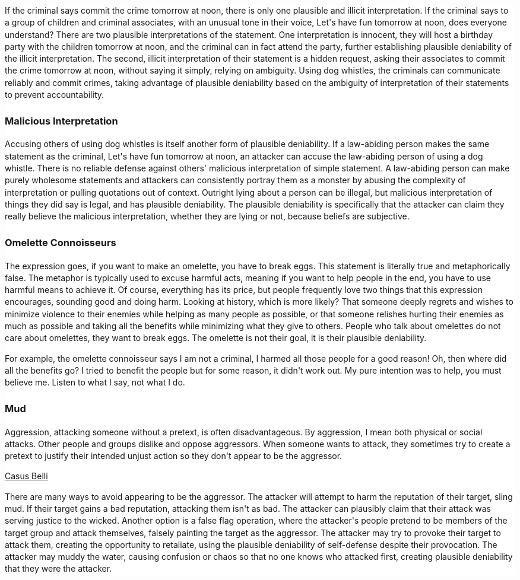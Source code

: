 If the criminal says commit the crime tomorrow at noon, there is only one plausible and illicit interpretation. If the criminal says to a group of children and criminal associates, with an unusual tone in their voice, Let's have fun tomorrow at noon, does everyone understand? There are two plausible interpretations of the statement. One interpretation is innocent, they will host a birthday party with the children tomorrow at noon, and the criminal can in fact attend the party, further establishing plausible deniability of the illicit interpretation. The second, illicit interpretation of their statement is a hidden request, asking their associates to commit the crime tomorrow at noon, without saying it simply, relying on ambiguity. Using dog whistles, the criminals can communicate reliably and commit crimes, taking advantage of plausible deniability based on the ambiguity of interpretation of their statements to prevent accountability.

### Malicious Interpretation
Accusing others of using dog whistles is itself another form of plausible deniability. If a law-abiding person makes the same statement as the criminal, Let's have fun tomorrow at noon, an attacker can accuse the law-abiding person of using a dog whistle. There is no reliable defense against others' malicious interpretation of simple statement. A law-abiding person can make purely wholesome statements and attackers can consistently portray them as a monster by abusing the complexity of interpretation or pulling quotations out of context. Outright lying about a person can be illegal, but malicious interpretation of things they did say is legal, and has plausible deniability. The plausible deniability is specifically that the attacker can claim they really believe the malicious interpretation, whether they are lying or not, because beliefs are subjective.

### Omelette Connoisseurs
The expression goes, if you want to make an omelette, you have to break eggs. This statement is literally true and metaphorically false. The metaphor is typically used to excuse harmful acts, meaning if you want to help people in the end, you have to use harmful means to achieve it. Of course, everything has its price, but people frequently love two things that this expression encourages, sounding good and doing harm. Looking at history, which is more likely? That someone deeply regrets and wishes to minimize violence to their enemies while helping as many people as possible, or that someone relishes hurting their enemies as much as possible and taking all the benefits while minimizing what they give to others. People who talk about omelettes do not care about omelettes, they want to break eggs. The omelette is not their goal, it is their plausible deniability.

For example, the omelette connoisseur says I am not a criminal, I harmed all those people for a good reason! Oh, then where did all the benefits go? I tried to benefit the people but for some reason, it didn't work out. My pure intention was to help, you must believe me. Listen to what I say, not what I do.

### Mud
Aggression, attacking someone without a pretext, is often disadvantageous. By aggression, I mean both physical or social attacks. Other people and groups dislike and oppose aggressors. When someone wants to attack, they sometimes try to create a pretext to justify their intended unjust action so they don't appear to be the aggressor.

[Casus Belli](https://en.wikipedia.org/wiki/Casus_belli)

There are many ways to avoid appearing to be the aggressor. The attacker will attempt to harm the reputation of their target, sling mud. If their target gains a bad reputation, attacking them isn't as bad. The attacker can plausibly claim that their attack was serving justice to the wicked. Another option is a false flag operation, where the attacker's people pretend to be members of the target group and attack themselves, falsely painting the target as the aggressor. The attacker may try to provoke their target to attack them, creating the opportunity to retaliate, using the plausible deniability of self-defense despite their provocation. The attacker may muddy the water, causing confusion or chaos so that no one knows who attacked first, creating plausible deniability that they were the attacker.
